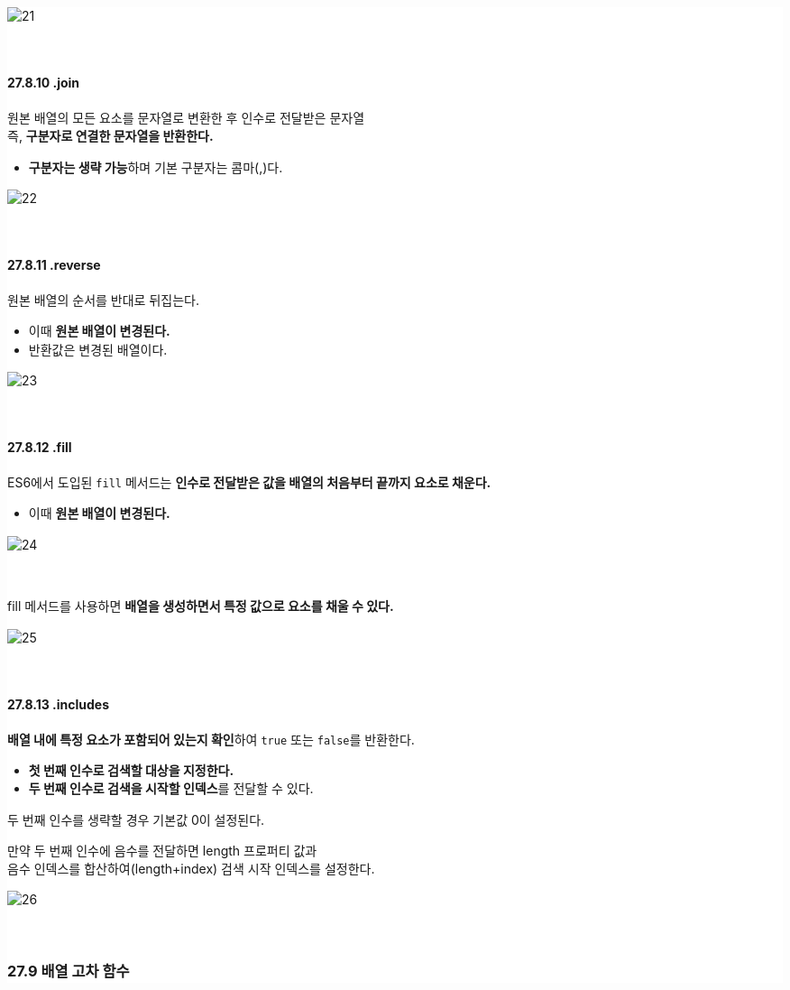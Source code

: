 ![21](https://user-images.githubusercontent.com/87301268/235834630-65c20cfe-8b2f-46b1-ab87-b6c8c13510d1.png)

<br>

#### 27.8.10 .join

원본 배열의 모든 요소를 문자열로 변환한 후 인수로 전달받은 문자열 <br> 즉, **구분자로 연결한 문자열을 반환한다.**

- **구분자는 생략 가능**하며 기본 구분자는 콤마(,)다.

![22](https://user-images.githubusercontent.com/87301268/235835577-4291ce83-b9e7-4f49-96a9-e9c0ad564a4d.png)

<br>

#### 27.8.11 .reverse

원본 배열의 순서를 반대로 뒤집는다.

- 이때 **원본 배열이 변경된다.**
- 반환값은 변경된 배열이다.

![23](https://user-images.githubusercontent.com/87301268/235835695-8971e3fc-c12c-4d16-aa04-0c0c121b2f35.png)

<br>

#### 27.8.12 .fill

ES6에서 도입된 `fill` 메서드는 **인수로 전달받은 값을 배열의 처음부터 끝까지 요소로 채운다.**

- 이때 **원본 배열이 변경된다.**

![24](https://user-images.githubusercontent.com/87301268/235835990-2582b450-e1ae-4c7e-a89e-2f961b72b61a.png)

<br>

fill 메서드를 사용하면 **배열을 생성하면서 특정 값으로 요소를 채울 수 있다.**

![25](https://user-images.githubusercontent.com/87301268/235836098-f911cf8c-54ff-4af6-bf97-380e1c057bdf.png)

<br>

#### 27.8.13 .includes

**배열 내에 특정 요소가 포함되어 있는지 확인**하여 `true` 또는 `false`를 반환한다.

- **첫 번째 인수로 검색할 대상을 지정한다.**
- **두 번째 인수로 검색을 시작할 인덱스**를 전달할 수 있다.

두 번째 인수를 생략할 경우 기본값 0이 설정된다. <br>

만약 두 번째 인수에 음수를 전달하면 length 프로퍼티 값과 <br> 음수 인덱스를 합산하여(length+index) 검색 시작 인덱스를 설정한다.

![26](https://user-images.githubusercontent.com/87301268/235836635-fb8db83a-b595-4bc3-ab4c-19040a63c885.png)

<br>

### 27.9 배열 고차 함수
